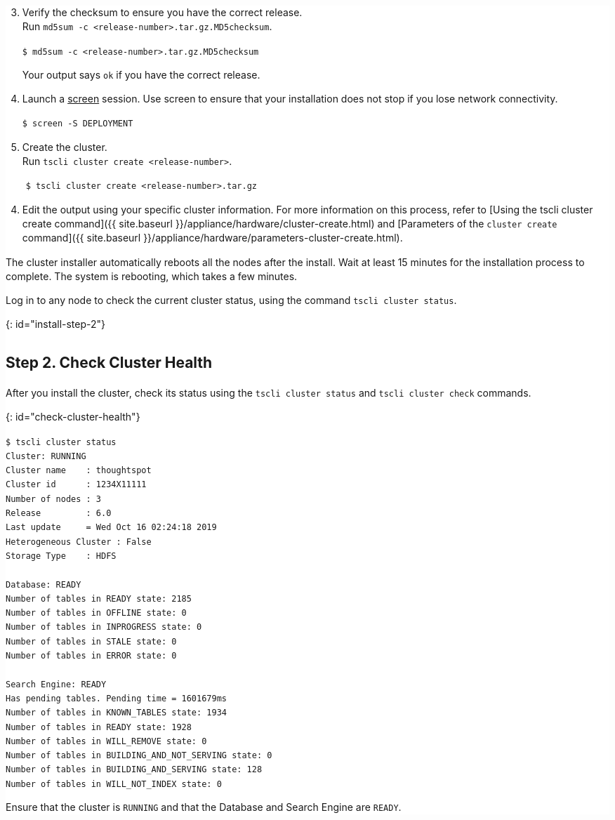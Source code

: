 3. Verify the checksum to ensure you have the correct release.<br>
Run `md5sum -c <release-number>.tar.gz.MD5checksum`.
    ```
    $ md5sum -c <release-number>.tar.gz.MD5checksum
    ```

    Your output says `ok` if you have the correct release.

1. Launch a [screen](https://linux.die.net/man/1/screen) session. Use screen to ensure that your installation does not stop if you lose network connectivity.
    ```
    $ screen -S DEPLOYMENT
    ```

3. Create the cluster.<br>
Run `tscli cluster create <release-number>`.
```
    $ tscli cluster create <release-number>.tar.gz
```

4. Edit the output using your specific cluster information. For more information on this process, refer to [Using the tscli cluster create command]({{ site.baseurl }}/appliance/hardware/cluster-create.html) and [Parameters of the `cluster create` command]({{ site.baseurl }}/appliance/hardware/parameters-cluster-create.html).

  The cluster installer automatically reboots all the nodes after the install. Wait at least 15 minutes for the installation process to complete. The system is rebooting, which takes a few minutes.

  Log in to any node to check the current cluster status, using the command `tscli cluster status`.

{: id="install-step-2"}
## Step 2. Check Cluster Health
After you install the cluster, check its status using the `tscli cluster status` and `tscli cluster check` commands.

{: id="check-cluster-health"}
```
$ tscli cluster status
Cluster: RUNNING
Cluster name    : thoughtspot
Cluster id      : 1234X11111
Number of nodes : 3
Release         : 6.0
Last update     = Wed Oct 16 02:24:18 2019
Heterogeneous Cluster : False
Storage Type    : HDFS

Database: READY
Number of tables in READY state: 2185
Number of tables in OFFLINE state: 0
Number of tables in INPROGRESS state: 0
Number of tables in STALE state: 0
Number of tables in ERROR state: 0

Search Engine: READY
Has pending tables. Pending time = 1601679ms
Number of tables in KNOWN_TABLES state: 1934
Number of tables in READY state: 1928
Number of tables in WILL_REMOVE state: 0
Number of tables in BUILDING_AND_NOT_SERVING state: 0
Number of tables in BUILDING_AND_SERVING state: 128
Number of tables in WILL_NOT_INDEX state: 0
```
Ensure that the cluster is `RUNNING` and that the Database and Search Engine are `READY`.
